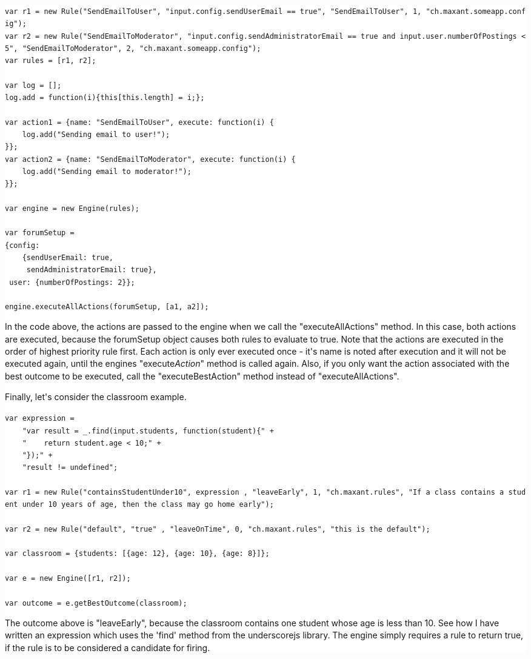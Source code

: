     var r1 = new Rule("SendEmailToUser", "input.config.sendUserEmail == true", "SendEmailToUser", 1, "ch.maxant.someapp.config");
    var r2 = new Rule("SendEmailToModerator", "input.config.sendAdministratorEmail == true and input.user.numberOfPostings < 5", "SendEmailToModerator", 2, "ch.maxant.someapp.config");
    var rules = [r1, r2];
		
    var log = [];
    log.add = function(i){this[this.length] = i;};
		
    var action1 = {name: "SendEmailToUser", execute: function(i) {
        log.add("Sending email to user!");
    }};
    var action2 = {name: "SendEmailToModerator", execute: function(i) {
        log.add("Sending email to moderator!");
    }};

    var engine = new Engine(rules);

    var forumSetup = 
    {config: 
        {sendUserEmail: true, 
         sendAdministratorEmail: true}, 
     user: {numberOfPostings: 2}};
			
    engine.executeAllActions(forumSetup, [a1, a2]);

In the code above, the actions are passed to the engine when we call the "executeAllActions" method. In this case, both actions are executed, because the forumSetup object causes both rules to evaluate to true. Note that the actions are executed in the order of highest priority rule first. Each action is only ever executed once - it's name is noted after execution and it will not be executed again, until the engines "execute*Action*" method is called again. Also, if you only want the action associated with the best outcome to be executed, call the "executeBestAction" method instead of "executeAllActions".

Finally, let's consider the classroom example.

    var expression = 
        "var result = _.find(input.students, function(student){" +
        "    return student.age < 10;" +
        "});" +
        "result != undefined";

    var r1 = new Rule("containsStudentUnder10", expression , "leaveEarly", 1, "ch.maxant.rules", "If a class contains a student under 10 years of age, then the class may go home early");
		
    var r2 = new Rule("default", "true" , "leaveOnTime", 0, "ch.maxant.rules", "this is the default");
		
    var classroom = {students: [{age: 12}, {age: 10}, {age: 8}]};

    var e = new Engine([r1, r2]);
		
    var outcome = e.getBestOutcome(classroom);

The outcome above is "leaveEarly", because the classroom contains one student whose age is less than 10. See how I have written an expression which uses the 'find' method from the underscorejs library. The engine simply requires a rule to return true, if the rule is to be considered a candidate for firing.
